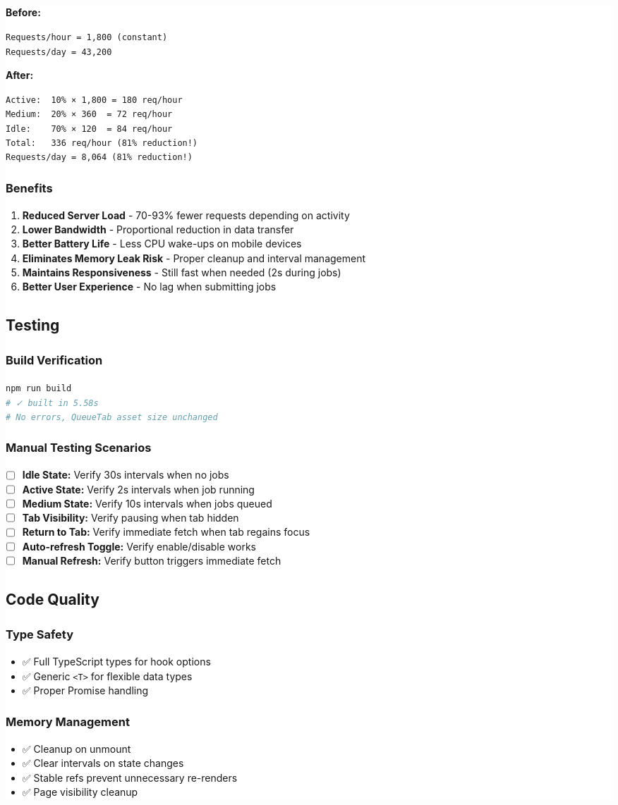 **Before:**
```
Requests/hour = 1,800 (constant)
Requests/day = 43,200
```

**After:**
```
Active:  10% × 1,800 = 180 req/hour
Medium:  20% × 360  = 72 req/hour
Idle:    70% × 120  = 84 req/hour
Total:   336 req/hour (81% reduction!)
Requests/day = 8,064 (81% reduction!)
```

### Benefits

1. **Reduced Server Load** - 70-93% fewer requests depending on activity
2. **Lower Bandwidth** - Proportional reduction in data transfer
3. **Better Battery Life** - Less CPU wake-ups on mobile devices
4. **Eliminates Memory Leak Risk** - Proper cleanup and interval management
5. **Maintains Responsiveness** - Still fast when needed (2s during jobs)
6. **Better User Experience** - No lag when submitting jobs

## Testing

### Build Verification
```bash
npm run build
# ✓ built in 5.58s
# No errors, QueueTab asset size unchanged
```

### Manual Testing Scenarios

- [ ] **Idle State:** Verify 30s intervals when no jobs
- [ ] **Active State:** Verify 2s intervals when job running
- [ ] **Medium State:** Verify 10s intervals when jobs queued
- [ ] **Tab Visibility:** Verify pausing when tab hidden
- [ ] **Return to Tab:** Verify immediate fetch when tab regains focus
- [ ] **Auto-refresh Toggle:** Verify enable/disable works
- [ ] **Manual Refresh:** Verify button triggers immediate fetch

## Code Quality

### Type Safety
- ✅ Full TypeScript types for hook options
- ✅ Generic `<T>` for flexible data types
- ✅ Proper Promise handling

### Memory Management
- ✅ Cleanup on unmount
- ✅ Clear intervals on state changes
- ✅ Stable refs prevent unnecessary re-renders
- ✅ Page visibility cleanup
